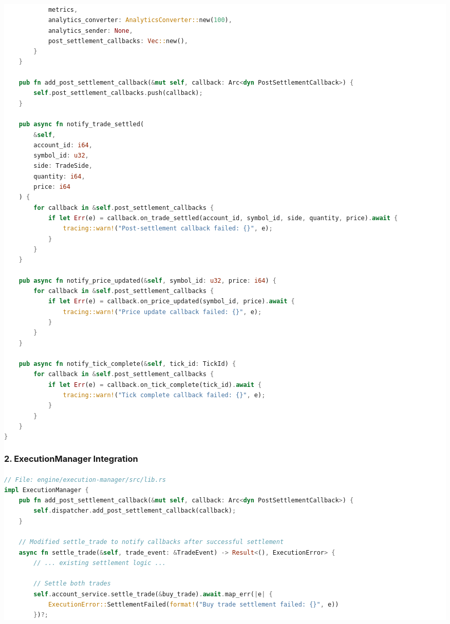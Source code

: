```rust
            metrics,
            analytics_converter: AnalyticsConverter::new(100),
            analytics_sender: None,
            post_settlement_callbacks: Vec::new(),
        }
    }
    
    pub fn add_post_settlement_callback(&mut self, callback: Arc<dyn PostSettlementCallback>) {
        self.post_settlement_callbacks.push(callback);
    }
    
    pub async fn notify_trade_settled(
        &self, 
        account_id: i64, 
        symbol_id: u32, 
        side: TradeSide, 
        quantity: i64, 
        price: i64
    ) {
        for callback in &self.post_settlement_callbacks {
            if let Err(e) = callback.on_trade_settled(account_id, symbol_id, side, quantity, price).await {
                tracing::warn!("Post-settlement callback failed: {}", e);
            }
        }
    }
    
    pub async fn notify_price_updated(&self, symbol_id: u32, price: i64) {
        for callback in &self.post_settlement_callbacks {
            if let Err(e) = callback.on_price_updated(symbol_id, price).await {
                tracing::warn!("Price update callback failed: {}", e);
            }
        }
    }
    
    pub async fn notify_tick_complete(&self, tick_id: TickId) {
        for callback in &self.post_settlement_callbacks {
            if let Err(e) = callback.on_tick_complete(tick_id).await {
                tracing::warn!("Tick complete callback failed: {}", e);
            }
        }
    }
}
```

### 2. ExecutionManager Integration

```rust
// File: engine/execution-manager/src/lib.rs
impl ExecutionManager {
    pub fn add_post_settlement_callback(&mut self, callback: Arc<dyn PostSettlementCallback>) {
        self.dispatcher.add_post_settlement_callback(callback);
    }
    
    // Modified settle_trade to notify callbacks after successful settlement
    async fn settle_trade(&self, trade_event: &TradeEvent) -> Result<(), ExecutionError> {
        // ... existing settlement logic ...
        
        // Settle both trades
        self.account_service.settle_trade(&buy_trade).await.map_err(|e| {
            ExecutionError::SettlementFailed(format!("Buy trade settlement failed: {}", e))
        })?;

```